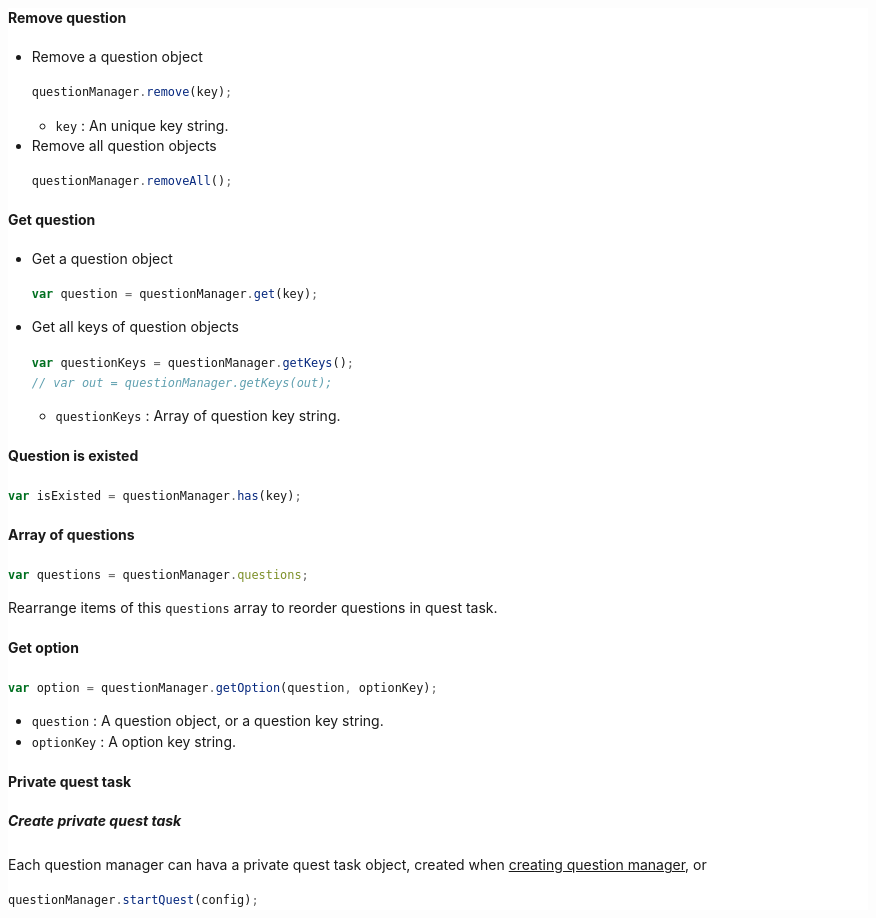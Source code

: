 #### Remove question

- Remove a question object
    ```javascript
    questionManager.remove(key);
    ```
    - `key` : An unique key string.
- Remove all question objects
    ```javascript
    questionManager.removeAll();
    ```

#### Get question

- Get a question object
    ```javascript
    var question = questionManager.get(key);
    ```
- Get all keys of question objects
    ```javascript
    var questionKeys = questionManager.getKeys();
    // var out = questionManager.getKeys(out);
    ```
    - `questionKeys` : Array of question key string.

#### Question is existed

```javascript
var isExisted = questionManager.has(key);
```

#### Array of questions

```javascript
var questions = questionManager.questions;
```

Rearrange items of this `questions` array to reorder questions in quest task.

#### Get option

```javascript
var option = questionManager.getOption(question, optionKey);
```

- `question` : A question object, or a question key string.
- `optionKey` : A option key string.

#### Private quest task

##### Create private quest task

Each question manager can hava a private quest task object, created when [creating question manager](quest.md#create-question-manager-instance), or

```javascript
questionManager.startQuest(config);
```

